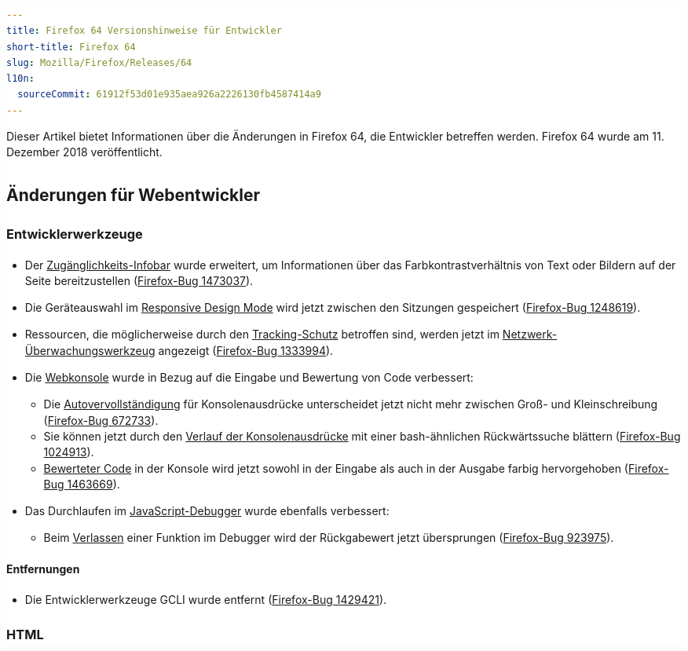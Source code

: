 ```yaml
---
title: Firefox 64 Versionshinweise für Entwickler
short-title: Firefox 64
slug: Mozilla/Firefox/Releases/64
l10n:
  sourceCommit: 61912f53d01e935aea926a2226130fb4587414a9
---
```


Dieser Artikel bietet Informationen über die Änderungen in Firefox 64, die Entwickler betreffen werden. Firefox 64 wurde am 11. Dezember 2018 veröffentlicht.

## Änderungen für Webentwickler

### Entwicklerwerkzeuge

- Der [Zugänglichkeits-Infobar](https://firefox-source-docs.mozilla.org/devtools-user/accessibility_inspector/index.html#highlighting-of-ui-items) wurde erweitert, um Informationen über das Farbkontrastverhältnis von Text oder Bildern auf der Seite bereitzustellen ([Firefox-Bug 1473037](https://bugzil.la/1473037)).
- Die Geräteauswahl im [Responsive Design Mode](https://firefox-source-docs.mozilla.org/devtools-user/responsive_design_mode/index.html) wird jetzt zwischen den Sitzungen gespeichert ([Firefox-Bug 1248619](https://bugzil.la/1248619)).
- Ressourcen, die möglicherweise durch den [Tracking-Schutz](/de/docs/Web/Privacy/Guides/Firefox_tracking_protection) betroffen sind, werden jetzt im [Netzwerk-Überwachungswerkzeug](https://firefox-source-docs.mozilla.org/devtools-user/network_monitor/index.html) angezeigt ([Firefox-Bug 1333994](https://bugzil.la/1333994)).
- Die [Webkonsole](https://firefox-source-docs.mozilla.org/devtools-user/web_console/index.html) wurde in Bezug auf die Eingabe und Bewertung von Code verbessert:
  - Die [Autovervollständigung](https://firefox-source-docs.mozilla.org/devtools-user/web_console/the_command_line_interpreter/index.html#autocomplete) für Konsolenausdrücke unterscheidet jetzt nicht mehr zwischen Groß- und Kleinschreibung ([Firefox-Bug 672733](https://bugzil.la/672733)).
  - Sie können jetzt durch den [Verlauf der Konsolenausdrücke](https://firefox-source-docs.mozilla.org/devtools-user/web_console/the_command_line_interpreter/index.html#command-history) mit einer bash-ähnlichen Rückwärtssuche blättern ([Firefox-Bug 1024913](https://bugzil.la/1024913)).
  - [Bewerteter Code](https://firefox-source-docs.mozilla.org/devtools-user/web_console/the_command_line_interpreter/index.html) in der Konsole wird jetzt sowohl in der Eingabe als auch in der Ausgabe farbig hervorgehoben ([Firefox-Bug 1463669](https://bugzil.la/1463669)).

- Das Durchlaufen im [JavaScript-Debugger](https://firefox-source-docs.mozilla.org/devtools-user/debugger/index.html) wurde ebenfalls verbessert:
  - Beim [Verlassen](https://firefox-source-docs.mozilla.org/devtools-user/debugger/how_to/step_through_code/index.html) einer Funktion im Debugger wird der Rückgabewert jetzt übersprungen ([Firefox-Bug 923975](https://bugzil.la/923975)).

#### Entfernungen

- Die Entwicklerwerkzeuge GCLI wurde entfernt ([Firefox-Bug 1429421](https://bugzil.la/1429421)).

### HTML
